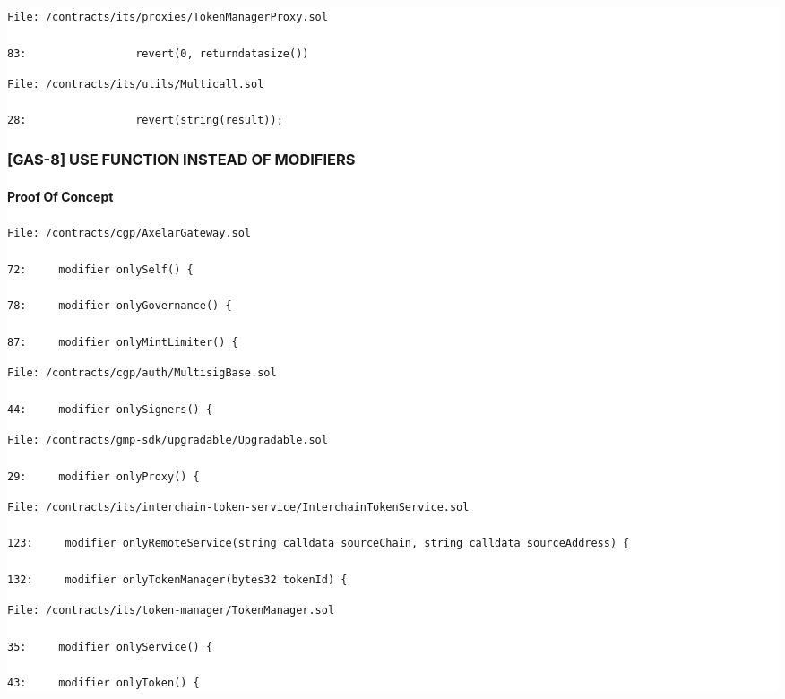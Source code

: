```solidity
File: /contracts/its/proxies/TokenManagerProxy.sol

83:                 revert(0, returndatasize())

```

```solidity
File: /contracts/its/utils/Multicall.sol

28:                 revert(string(result));

```

### [GAS-8] USE FUNCTION INSTEAD OF MODIFIERS

#### **Proof Of Concept**

```solidity
File: /contracts/cgp/AxelarGateway.sol

72:     modifier onlySelf() {

78:     modifier onlyGovernance() {

87:     modifier onlyMintLimiter() {

```

```solidity
File: /contracts/cgp/auth/MultisigBase.sol

44:     modifier onlySigners() {

```

```solidity
File: /contracts/gmp-sdk/upgradable/Upgradable.sol

29:     modifier onlyProxy() {

```

```solidity
File: /contracts/its/interchain-token-service/InterchainTokenService.sol

123:     modifier onlyRemoteService(string calldata sourceChain, string calldata sourceAddress) {

132:     modifier onlyTokenManager(bytes32 tokenId) {

```

```solidity
File: /contracts/its/token-manager/TokenManager.sol

35:     modifier onlyService() {

43:     modifier onlyToken() {

```
